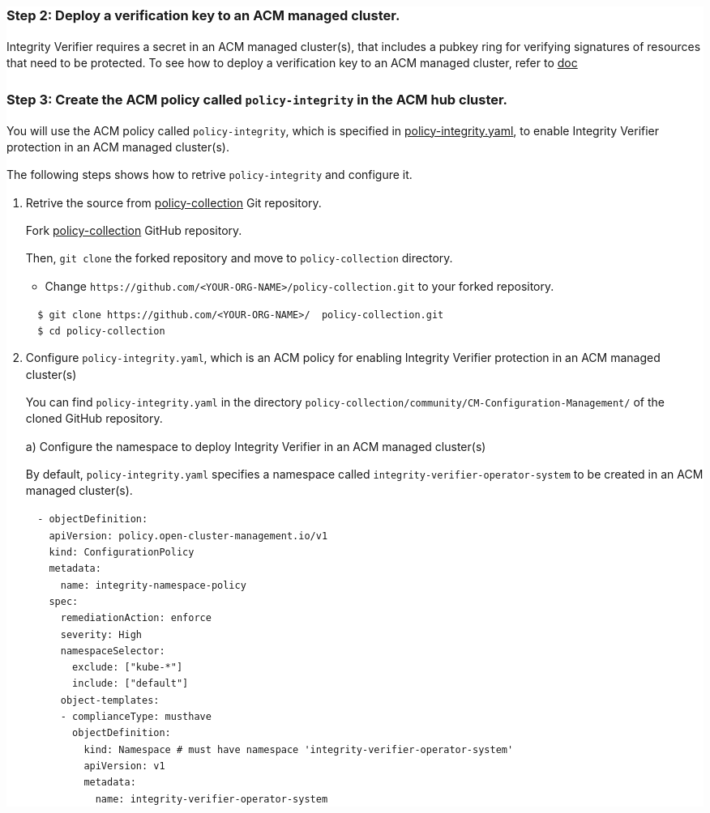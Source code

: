 ### Step 2:  Deploy a verification key to an ACM managed cluster. 
   
   Integrity Verifier requires a secret in an ACM managed cluster(s), that includes a pubkey ring for verifying signatures of resources that need to be protected. 
   To see how to deploy a verification key to an ACM managed cluster, refer to [doc](README_SETUP_KEY_RING_ACM_ENV.md)
    


### Step 3: Create the ACM policy called `policy-integrity` in the ACM hub cluster.
   
   You will use the ACM policy called `policy-integrity`, which is specified in [policy-integrity.yaml](https://github.com/open-cluster-management/policy-collection/blob/master/community/CM-Configuration-Management/policy-integrity.yaml), to enable Integrity Verifier protection in an ACM managed cluster(s).

   The following steps shows how to retrive `policy-integrity` and configure it. 
   
 1. Retrive the source from [policy-collection](https://github.com/open-cluster-management/policy-collection) Git repository.
   
      Fork [policy-collection](https://github.com/open-cluster-management/policy-collection) GitHub repository.  
   
      Then, `git clone` the forked repository and move to `policy-collection` directory.
      
      - Change `https://github.com/<YOUR-ORG-NAME>/policy-collection.git` to your forked repository.

      ```
        $ git clone https://github.com/<YOUR-ORG-NAME>/  policy-collection.git
        $ cd policy-collection
      ```
  2. Configure `policy-integrity.yaml`, which is an ACM policy for enabling Integrity Verifier protection in an ACM managed cluster(s)

      You can find `policy-integrity.yaml` in the directory `policy-collection/community/CM-Configuration-Management/` of the cloned GitHub repository.

      a) Configure the namespace to deploy Integrity Verifier in an ACM managed cluster(s)


      By default, `policy-integrity.yaml` specifies a namespace called `integrity-verifier-operator-system` to be created in an ACM managed cluster(s).

        ```
          - objectDefinition:
            apiVersion: policy.open-cluster-management.io/v1
            kind: ConfigurationPolicy
            metadata:
              name: integrity-namespace-policy
            spec:
              remediationAction: enforce
              severity: High
              namespaceSelector:
                exclude: ["kube-*"]
                include: ["default"]
              object-templates:
              - complianceType: musthave
                objectDefinition:
                  kind: Namespace # must have namespace 'integrity-verifier-operator-system'
                  apiVersion: v1
                  metadata:
                    name: integrity-verifier-operator-system
        ```
